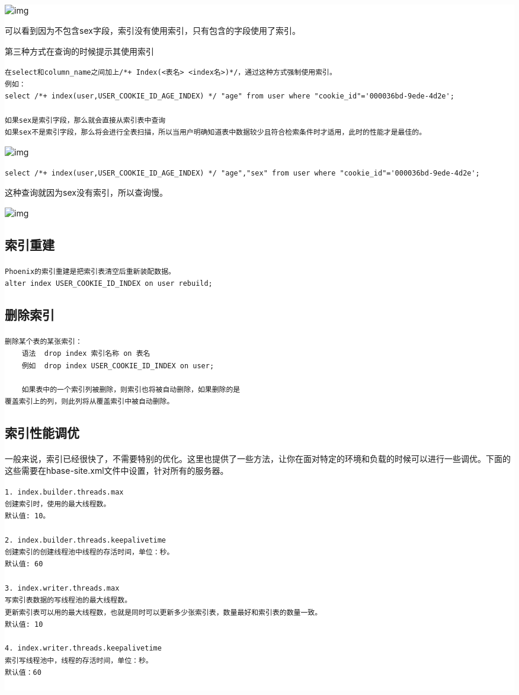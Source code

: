 ![img](https://pic3.zhimg.com/80/v2-ac60cdc9a081db9cc0e116f72383459a_720w.png)

可以看到因为不包含sex字段，索引没有使用索引，只有包含的字段使用了索引。

第三种方式在查询的时候提示其使用索引

```text
在select和column_name之间加上/*+ Index(<表名> <index名>)*/，通过这种方式强制使用索引。
例如：
select /*+ index(user,USER_COOKIE_ID_AGE_INDEX) */ "age" from user where "cookie_id"='000036bd-9ede-4d2e';

如果sex是索引字段，那么就会直接从索引表中查询
如果sex不是索引字段，那么将会进行全表扫描，所以当用户明确知道表中数据较少且符合检索条件时才适用，此时的性能才是最佳的。
```

![img](https://pic3.zhimg.com/80/v2-354b133f5227c9cf65630d6cbb92bcc2_720w.png)

```text
select /*+ index(user,USER_COOKIE_ID_AGE_INDEX) */ "age","sex" from user where "cookie_id"='000036bd-9ede-4d2e';
```

这种查询就因为sex没有索引，所以查询慢。

![img](https://pic4.zhimg.com/80/v2-215ee8ef3cab13534b2e63cb0cef6feb_720w.png)

## **索引重建**

```text
Phoenix的索引重建是把索引表清空后重新装配数据。
alter index USER_COOKIE_ID_INDEX on user rebuild;
```

## **删除索引**

```text
删除某个表的某张索引：
	语法	drop index 索引名称 on 表名
	例如  drop index USER_COOKIE_ID_INDEX on user;
	
	如果表中的一个索引列被删除，则索引也将被自动删除，如果删除的是
覆盖索引上的列，则此列将从覆盖索引中被自动删除。
```

## **索引性能调优**

一般来说，索引已经很快了，不需要特别的优化。这里也提供了一些方法，让你在面对特定的环境和负载的时候可以进行一些调优。下面的这些需要在hbase-site.xml文件中设置，针对所有的服务器。

```text
1. index.builder.threads.max 
创建索引时，使用的最大线程数。 
默认值: 10。

2. index.builder.threads.keepalivetime 
创建索引的创建线程池中线程的存活时间，单位：秒。 
默认值: 60

3. index.writer.threads.max 
写索引表数据的写线程池的最大线程数。 
更新索引表可以用的最大线程数，也就是同时可以更新多少张索引表，数量最好和索引表的数量一致。 
默认值: 10

4. index.writer.threads.keepalivetime 
索引写线程池中，线程的存活时间，单位：秒。
默认值：60
 
```
